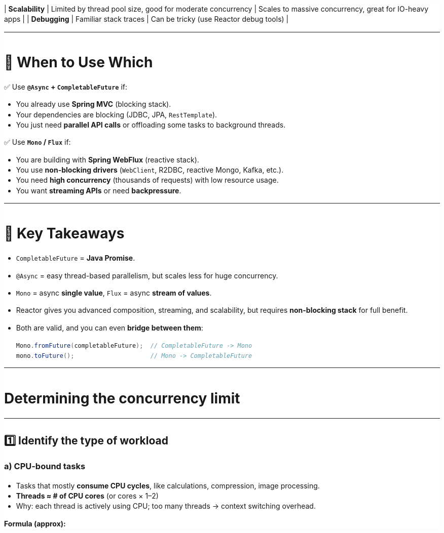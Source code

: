 | **Scalability**          | Limited by thread pool size, good for moderate concurrency | Scales to massive concurrency, great for IO-heavy apps                               |
| **Debugging**            | Familiar stack traces                                      | Can be tricky (use Reactor debug tools)                                              |

---

# 🧭 When to Use Which

✅ Use **`@Async` + `CompletableFuture`** if:

* You already use **Spring MVC** (blocking stack).
* Your dependencies are blocking (JDBC, JPA, `RestTemplate`).
* You just need **parallel API calls** or offloading some tasks to background threads.

✅ Use **`Mono` / `Flux`** if:

* You are building with **Spring WebFlux** (reactive stack).
* You use **non-blocking drivers** (`WebClient`, R2DBC, reactive Mongo, Kafka, etc.).
* You need **high concurrency** (thousands of requests) with low resource usage.
* You want **streaming APIs** or need **backpressure**.

---

# 📝 Key Takeaways

* `CompletableFuture` = **Java Promise**.
* `@Async` = easy thread-based parallelism, but scales less for huge concurrency.
* `Mono` = async **single value**, `Flux` = async **stream of values**.
* Reactor gives you advanced composition, streaming, and scalability, but requires **non-blocking stack** for full benefit.
* Both are valid, and you can even **bridge between them**:

  ```java
  Mono.fromFuture(completableFuture);  // CompletableFuture -> Mono
  mono.toFuture();                     // Mono -> CompletableFuture
  ```

---

# Determining the concurrency limit
---

## 1️⃣ Identify the type of workload

### a) CPU-bound tasks

* Tasks that mostly **consume CPU cycles**, like calculations, compression, image processing.
* **Threads ≈ # of CPU cores** (or cores × 1–2)
* Why: each thread is actively using CPU; too many threads → context switching overhead.

**Formula (approx):**
